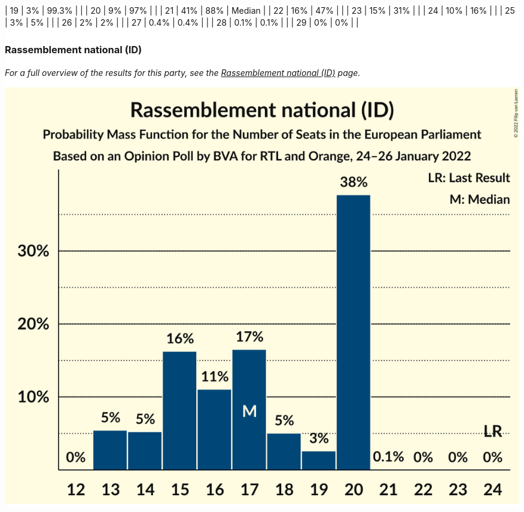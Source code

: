 | 19 | 3% | 99.3% |  |
| 20 | 9% | 97% |  |
| 21 | 41% | 88% | Median |
| 22 | 16% | 47% |  |
| 23 | 15% | 31% |  |
| 24 | 10% | 16% |  |
| 25 | 3% | 5% |  |
| 26 | 2% | 2% |  |
| 27 | 0.4% | 0.4% |  |
| 28 | 0.1% | 0.1% |  |
| 29 | 0% | 0% |  |

### Rassemblement national (ID)

*For a full overview of the results for this party, see the [Rassemblement national (ID)](party-rassemblementnationalid.html) page.*

![Graph with seats probability mass function not yet produced](2022-01-26-BVA-seats-pmf-rassemblementnationalid.png "Seats Probability Mass Function")

